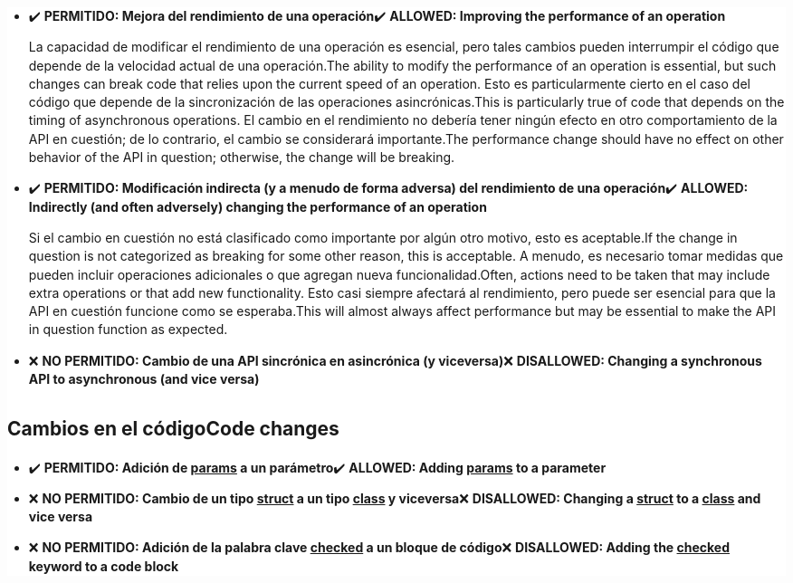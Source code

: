 - <span data-ttu-id="d18ea-269">✔️ **PERMITIDO: Mejora del rendimiento de una operación**</span><span class="sxs-lookup"><span data-stu-id="d18ea-269">✔️ **ALLOWED: Improving the performance of an operation**</span></span>

   <span data-ttu-id="d18ea-270">La capacidad de modificar el rendimiento de una operación es esencial, pero tales cambios pueden interrumpir el código que depende de la velocidad actual de una operación.</span><span class="sxs-lookup"><span data-stu-id="d18ea-270">The ability to modify the performance of an operation is essential, but such changes can break code that relies upon the current speed of an operation.</span></span> <span data-ttu-id="d18ea-271">Esto es particularmente cierto en el caso del código que depende de la sincronización de las operaciones asincrónicas.</span><span class="sxs-lookup"><span data-stu-id="d18ea-271">This is particularly true of code that depends on the timing of asynchronous operations.</span></span> <span data-ttu-id="d18ea-272">El cambio en el rendimiento no debería tener ningún efecto en otro comportamiento de la API en cuestión; de lo contrario, el cambio se considerará importante.</span><span class="sxs-lookup"><span data-stu-id="d18ea-272">The performance change should have no effect on other behavior of the API in question; otherwise, the change will be breaking.</span></span>

- <span data-ttu-id="d18ea-273">✔️ **PERMITIDO: Modificación indirecta (y a menudo de forma adversa) del rendimiento de una operación**</span><span class="sxs-lookup"><span data-stu-id="d18ea-273">✔️ **ALLOWED: Indirectly (and often adversely) changing the performance of an operation**</span></span>

  <span data-ttu-id="d18ea-274">Si el cambio en cuestión no está clasificado como importante por algún otro motivo, esto es aceptable.</span><span class="sxs-lookup"><span data-stu-id="d18ea-274">If the change in question is not categorized as breaking for some other reason, this is acceptable.</span></span> <span data-ttu-id="d18ea-275">A menudo, es necesario tomar medidas que pueden incluir operaciones adicionales o que agregan nueva funcionalidad.</span><span class="sxs-lookup"><span data-stu-id="d18ea-275">Often, actions need to be taken that may include extra operations or that add new functionality.</span></span> <span data-ttu-id="d18ea-276">Esto casi siempre afectará al rendimiento, pero puede ser esencial para que la API en cuestión funcione como se esperaba.</span><span class="sxs-lookup"><span data-stu-id="d18ea-276">This will almost always affect performance but may be essential to make the API in question function as expected.</span></span>

- <span data-ttu-id="d18ea-277">❌ **NO PERMITIDO: Cambio de una API sincrónica en asincrónica (y viceversa)**</span><span class="sxs-lookup"><span data-stu-id="d18ea-277">❌ **DISALLOWED: Changing a synchronous API to asynchronous (and vice versa)**</span></span>

## <a name="code-changes"></a><span data-ttu-id="d18ea-278">Cambios en el código</span><span class="sxs-lookup"><span data-stu-id="d18ea-278">Code changes</span></span>

- <span data-ttu-id="d18ea-279">✔️ **PERMITIDO: Adición de [params](../../csharp/language-reference/keywords/params.md) a un parámetro**</span><span class="sxs-lookup"><span data-stu-id="d18ea-279">✔️ **ALLOWED: Adding [params](../../csharp/language-reference/keywords/params.md) to a parameter**</span></span>

- <span data-ttu-id="d18ea-280">❌ **NO PERMITIDO: Cambio de un tipo [struct](../../csharp/language-reference/builtin-types/struct.md) a un tipo [class](../../csharp/language-reference/keywords/class.md) y viceversa**</span><span class="sxs-lookup"><span data-stu-id="d18ea-280">❌ **DISALLOWED: Changing a [struct](../../csharp/language-reference/builtin-types/struct.md) to a [class](../../csharp/language-reference/keywords/class.md) and vice versa**</span></span>

- <span data-ttu-id="d18ea-281">❌ **NO PERMITIDO: Adición de la palabra clave [checked](../../csharp/language-reference/keywords/virtual.md) a un bloque de código**</span><span class="sxs-lookup"><span data-stu-id="d18ea-281">❌ **DISALLOWED: Adding the [checked](../../csharp/language-reference/keywords/virtual.md) keyword to a code block**</span></span>
